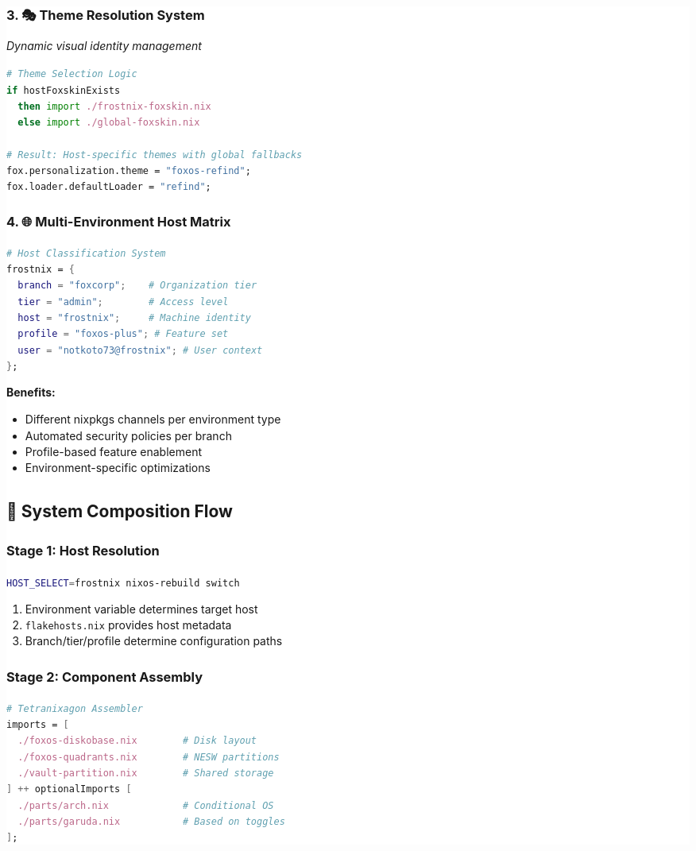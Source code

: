 ### 3. 🎭 **Theme Resolution System**
*Dynamic visual identity management*

```nix
# Theme Selection Logic
if hostFoxskinExists
  then import ./frostnix-foxskin.nix
  else import ./global-foxskin.nix

# Result: Host-specific themes with global fallbacks
fox.personalization.theme = "foxos-refind";
fox.loader.defaultLoader = "refind";
```

### 4. 🌐 **Multi-Environment Host Matrix**

```nix
# Host Classification System
frostnix = {
  branch = "foxcorp";    # Organization tier
  tier = "admin";        # Access level
  host = "frostnix";     # Machine identity
  profile = "foxos-plus"; # Feature set
  user = "notkoto73@frostnix"; # User context
};
```

**Benefits:**
- Different nixpkgs channels per environment type
- Automated security policies per branch
- Profile-based feature enablement
- Environment-specific optimizations

## 🔄 **System Composition Flow**

### Stage 1: Host Resolution
```bash
HOST_SELECT=frostnix nixos-rebuild switch
```
1. Environment variable determines target host
2. `flakehosts.nix` provides host metadata
3. Branch/tier/profile determine configuration paths

### Stage 2: Component Assembly
```nix
# Tetranixagon Assembler
imports = [
  ./foxos-diskobase.nix        # Disk layout
  ./foxos-quadrants.nix        # NESW partitions
  ./vault-partition.nix        # Shared storage
] ++ optionalImports [
  ./parts/arch.nix             # Conditional OS
  ./parts/garuda.nix           # Based on toggles
];
```
